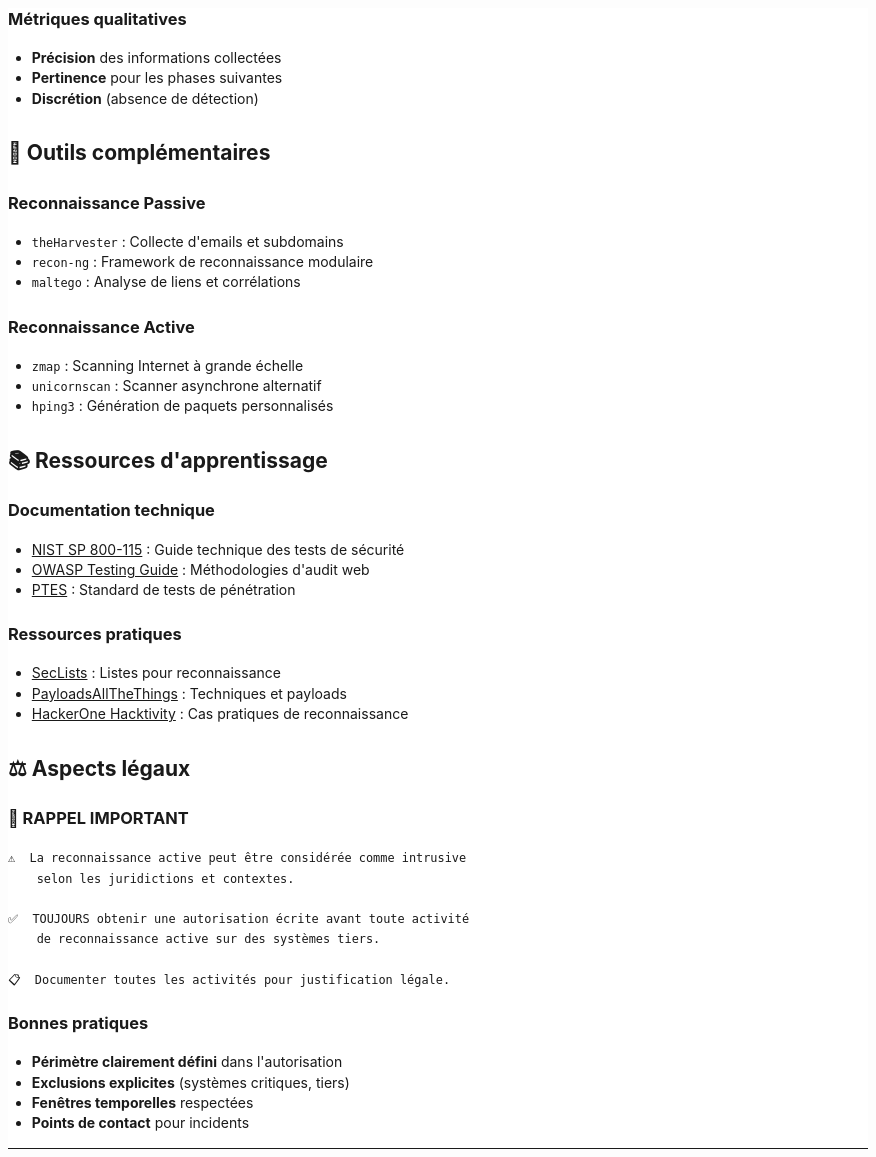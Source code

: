 ### Métriques qualitatives
- **Précision** des informations collectées
- **Pertinence** pour les phases suivantes
- **Discrétion** (absence de détection)

## 🔧 Outils complémentaires

### Reconnaissance Passive
- `theHarvester` : Collecte d'emails et subdomains
- `recon-ng` : Framework de reconnaissance modulaire
- `maltego` : Analyse de liens et corrélations

### Reconnaissance Active
- `zmap` : Scanning Internet à grande échelle
- `unicornscan` : Scanner asynchrone alternatif
- `hping3` : Génération de paquets personnalisés

## 📚 Ressources d'apprentissage

### Documentation technique
- [NIST SP 800-115](https://csrc.nist.gov/publications/detail/sp/800-115/final) : Guide technique des tests de sécurité
- [OWASP Testing Guide](https://owasp.org/www-project-web-security-testing-guide/) : Méthodologies d'audit web
- [PTES](http://www.pentest-standard.org/) : Standard de tests de pénétration

### Ressources pratiques
- [SecLists](https://github.com/danielmiessler/SecLists) : Listes pour reconnaissance
- [PayloadsAllTheThings](https://github.com/swisskyrepo/PayloadsAllTheThings) : Techniques et payloads
- [HackerOne Hacktivity](https://hackerone.com/hacktivity) : Cas pratiques de reconnaissance

## ⚖️ Aspects légaux

### 🚨 RAPPEL IMPORTANT
```
⚠️  La reconnaissance active peut être considérée comme intrusive
    selon les juridictions et contextes.

✅  TOUJOURS obtenir une autorisation écrite avant toute activité
    de reconnaissance active sur des systèmes tiers.

📋  Documenter toutes les activités pour justification légale.
```

### Bonnes pratiques
- **Périmètre clairement défini** dans l'autorisation
- **Exclusions explicites** (systèmes critiques, tiers)
- **Fenêtres temporelles** respectées
- **Points de contact** pour incidents

---